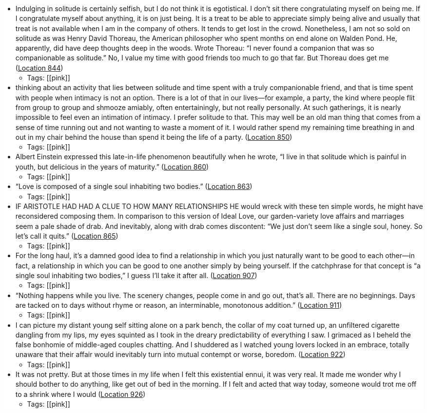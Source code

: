 - Indulging in solitude is certainly selfish, but I do not think it is egotistical. I don’t sit there congratulating myself on being me. If I congratulate myself about anything, it is on just being. It is a treat to be able to appreciate simply being alive and usually that treat is not available when I am in the company of others. It tends to get lost in the crowd. Nonetheless, I am not so sold on solitude as was Henry David Thoreau, the American philosopher who spent months on end alone on Walden Pond. He, apparently, did have deep thoughts deep in the woods. Wrote Thoreau: “I never found a companion that was so companionable as solitude.” No, I value my time with good friends too much to go that far. But Thoreau does get me ([Location 844](https://readwise.io/to_kindle?action=open&asin=B00TY3ZN8S&location=844))
    - Tags: [[pink]] 
- thinking about an activity that lies between solitude and time spent with a truly companionable friend, and that is time spent with people when intimacy is not an option. There is a lot of that in our lives—for example, a party, the kind where people flit from group to group and shmooze amiably, often entertainingly, but not really personally. At such gatherings, it is nearly impossible to feel even an intimation of intimacy. I prefer solitude to that. This may well be an old man thing that comes from a sense of time running out and not wanting to waste a moment of it. I would rather spend my remaining time breathing in and out in my chair behind the house than spend it being the life of a party. ([Location 850](https://readwise.io/to_kindle?action=open&asin=B00TY3ZN8S&location=850))
    - Tags: [[pink]] 
- Albert Einstein expressed this late-in-life phenomenon beautifully when he wrote, “I live in that solitude which is painful in youth, but delicious in the years of maturity.” ([Location 860](https://readwise.io/to_kindle?action=open&asin=B00TY3ZN8S&location=860))
    - Tags: [[pink]] 
- “Love is composed of a single soul inhabiting two bodies.” ([Location 863](https://readwise.io/to_kindle?action=open&asin=B00TY3ZN8S&location=863))
    - Tags: [[pink]] 
- IF ARISTOTLE HAD HAD A CLUE TO HOW MANY RELATIONSHIPS HE would wreck with these ten simple words, he might have reconsidered composing them. In comparison to this version of Ideal Love, our garden-variety love affairs and marriages seem a pale shade of drab. And inevitably, along with drab comes discontent: “We just don’t seem like a single soul, honey. So let’s call it quits.” ([Location 865](https://readwise.io/to_kindle?action=open&asin=B00TY3ZN8S&location=865))
    - Tags: [[pink]] 
- For the long haul, it’s a damned good idea to find a relationship in which you just naturally want to be good to each other—in fact, a relationship in which you can be good to one another simply by being yourself. If the catchphrase for that concept is “a single soul inhabiting two bodies,” I guess I’ll take it after all. ([Location 907](https://readwise.io/to_kindle?action=open&asin=B00TY3ZN8S&location=907))
    - Tags: [[pink]] 
- “Nothing happens while you live. The scenery changes, people come in and go out, that’s all. There are no beginnings. Days are tacked on to days without rhyme or reason, an interminable, monotonous addition.” ([Location 911](https://readwise.io/to_kindle?action=open&asin=B00TY3ZN8S&location=911))
    - Tags: [[pink]] 
- I can picture my distant young self sitting alone on a park bench, the collar of my coat turned up, an unfiltered cigarette dangling from my lips, my eyes squinted as I took in the dreary predictability of everything I saw. I grimaced as I beheld the false bonhomie of middle-aged couples chatting. And I shuddered as I watched young lovers locked in an embrace, totally unaware that their affair would inevitably turn into mutual contempt or worse, boredom. ([Location 922](https://readwise.io/to_kindle?action=open&asin=B00TY3ZN8S&location=922))
    - Tags: [[pink]] 
- It was not pretty. But at those times in my life when I felt this existential ennui, it was very real. It made me wonder why I should bother to do anything, like get out of bed in the morning. If I felt and acted that way today, someone would trot me off to a shrink where I would ([Location 926](https://readwise.io/to_kindle?action=open&asin=B00TY3ZN8S&location=926))
    - Tags: [[pink]] 